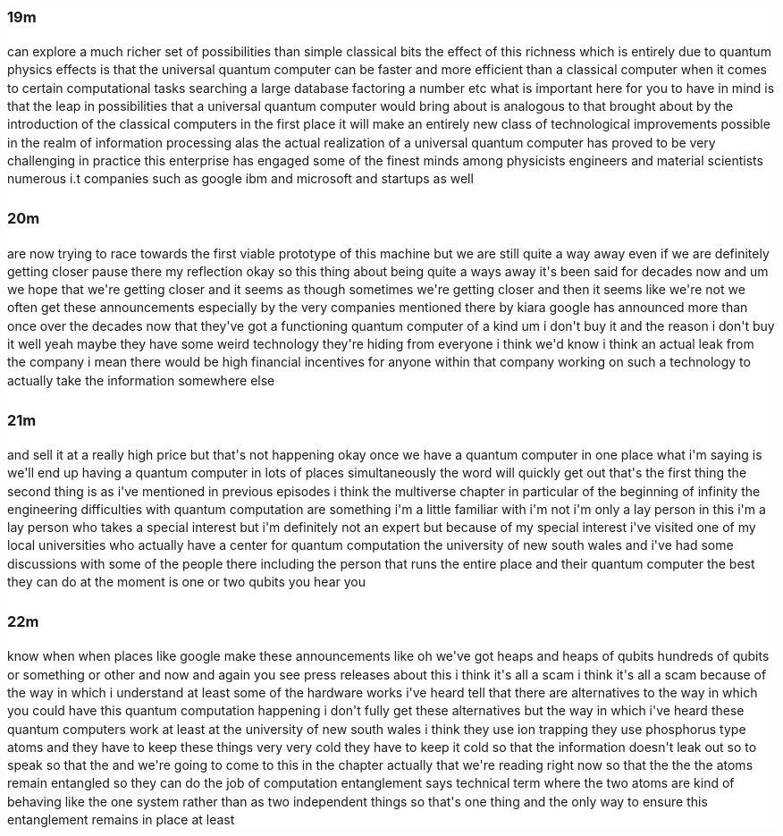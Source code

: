### 19m

can explore a much richer set of possibilities than simple classical bits the effect of this richness which is entirely due to quantum physics effects is that the universal quantum computer can be faster and more efficient than a classical computer when it comes to certain computational tasks searching a large database factoring a number etc what is important here for you to have in mind is that the leap in possibilities that a universal quantum computer would bring about is analogous to that brought about by the introduction of the classical computers in the first place it will make an entirely new class of technological improvements possible in the realm of information processing alas the actual realization of a universal quantum computer has proved to be very challenging in practice this enterprise has engaged some of the finest minds among physicists engineers and material scientists numerous i.t companies such as google ibm and microsoft and startups as well

### 20m

are now trying to race towards the first viable prototype of this machine but we are still quite a way away even if we are definitely getting closer pause there my reflection okay so this thing about being quite a ways away it's been said for decades now and um we hope that we're getting closer and it seems as though sometimes we're getting closer and then it seems like we're not we often get these announcements especially by the very companies mentioned there by kiara google has announced more than once over the decades now that they've got a functioning quantum computer of a kind um i don't buy it and the reason i don't buy it well yeah maybe they have some weird technology they're hiding from everyone i think we'd know i think an actual leak from the company i mean there would be high financial incentives for anyone within that company working on such a technology to actually take the information somewhere else

### 21m

and sell it at a really high price but that's not happening okay once we have a quantum computer in one place what i'm saying is we'll end up having a quantum computer in lots of places simultaneously the word will quickly get out that's the first thing the second thing is as i've mentioned in previous episodes i think the multiverse chapter in particular of the beginning of infinity the engineering difficulties with quantum computation are something i'm a little familiar with i'm not i'm only a lay person in this i'm a lay person who takes a special interest but i'm definitely not an expert but because of my special interest i've visited one of my local universities who actually have a center for quantum computation the university of new south wales and i've had some discussions with some of the people there including the person that runs the entire place and their quantum computer the best they can do at the moment is one or two qubits you hear you

### 22m

know when when places like google make these announcements like oh we've got heaps and heaps of qubits hundreds of qubits or something or other and now and again you see press releases about this i think it's all a scam i think it's all a scam because of the way in which i understand at least some of the hardware works i've heard tell that there are alternatives to the way in which you could have this quantum computation happening i don't fully get these alternatives but the way in which i've heard these quantum computers work at least at the university of new south wales i think they use ion trapping they use phosphorus type atoms and they have to keep these things very very cold they have to keep it cold so that the information doesn't leak out so to speak so that the and we're going to come to this in the chapter actually that we're reading right now so that the the the atoms remain entangled so they can do the job of computation entanglement says technical term where the two atoms are kind of behaving like the one system rather than as two independent things so that's one thing and the only way to ensure this entanglement remains in place at least
